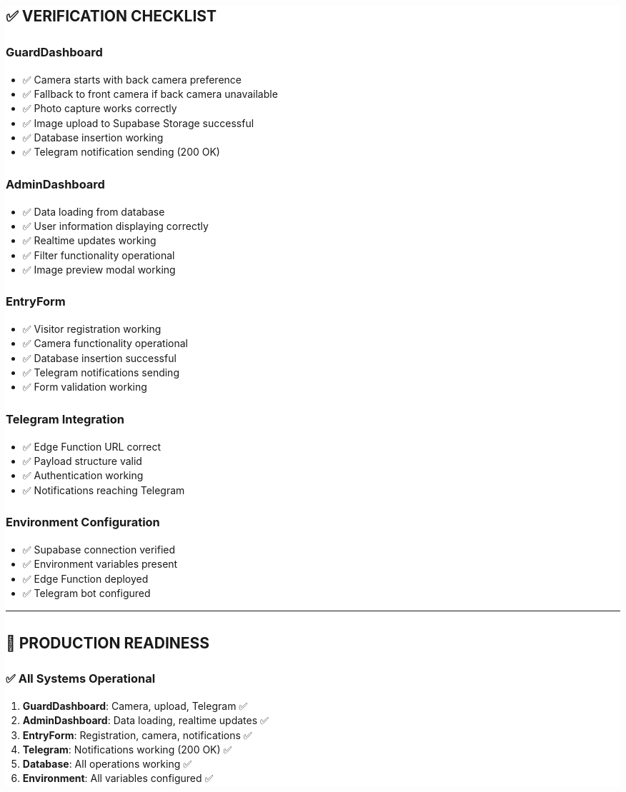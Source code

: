 
## ✅ **VERIFICATION CHECKLIST**

### **GuardDashboard**
- ✅ Camera starts with back camera preference
- ✅ Fallback to front camera if back camera unavailable
- ✅ Photo capture works correctly
- ✅ Image upload to Supabase Storage successful
- ✅ Database insertion working
- ✅ Telegram notification sending (200 OK)

### **AdminDashboard**
- ✅ Data loading from database
- ✅ User information displaying correctly
- ✅ Realtime updates working
- ✅ Filter functionality operational
- ✅ Image preview modal working

### **EntryForm**
- ✅ Visitor registration working
- ✅ Camera functionality operational
- ✅ Database insertion successful
- ✅ Telegram notifications sending
- ✅ Form validation working

### **Telegram Integration**
- ✅ Edge Function URL correct
- ✅ Payload structure valid
- ✅ Authentication working
- ✅ Notifications reaching Telegram

### **Environment Configuration**
- ✅ Supabase connection verified
- ✅ Environment variables present
- ✅ Edge Function deployed
- ✅ Telegram bot configured

---

## 🎯 **PRODUCTION READINESS**

### **✅ All Systems Operational**
1. **GuardDashboard**: Camera, upload, Telegram ✅
2. **AdminDashboard**: Data loading, realtime updates ✅
3. **EntryForm**: Registration, camera, notifications ✅
4. **Telegram**: Notifications working (200 OK) ✅
5. **Database**: All operations working ✅
6. **Environment**: All variables configured ✅

